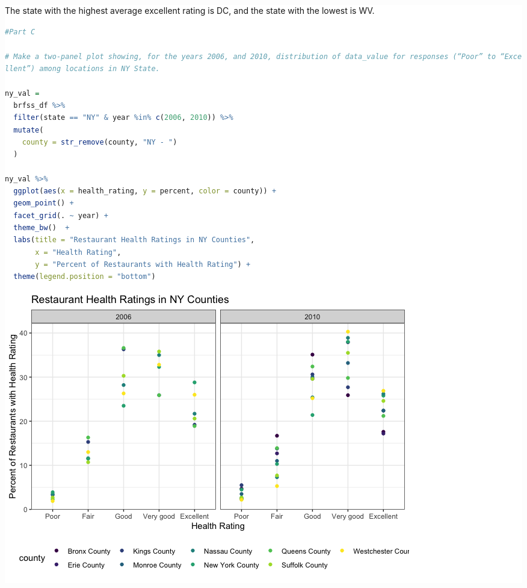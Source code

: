 The state with the highest average excellent rating is DC, and the state
with the lowest is WV.

``` r
#Part C

# Make a two-panel plot showing, for the years 2006, and 2010, distribution of data_value for responses (“Poor” to “Excellent”) among locations in NY State.

ny_val = 
  brfss_df %>% 
  filter(state == "NY" & year %in% c(2006, 2010)) %>% 
  mutate(
    county = str_remove(county, "NY - ")
  ) 

ny_val %>% 
  ggplot(aes(x = health_rating, y = percent, color = county)) +
  geom_point() + 
  facet_grid(. ~ year) +
  theme_bw()  +
  labs(title = "Restaurant Health Ratings in NY Counties",
       x = "Health Rating",
       y = "Percent of Restaurants with Health Rating") +
  theme(legend.position = "bottom")
```

![](p8105_HW3_ah3108_files/figure-gfm/unnamed-chunk-8-1.png)
